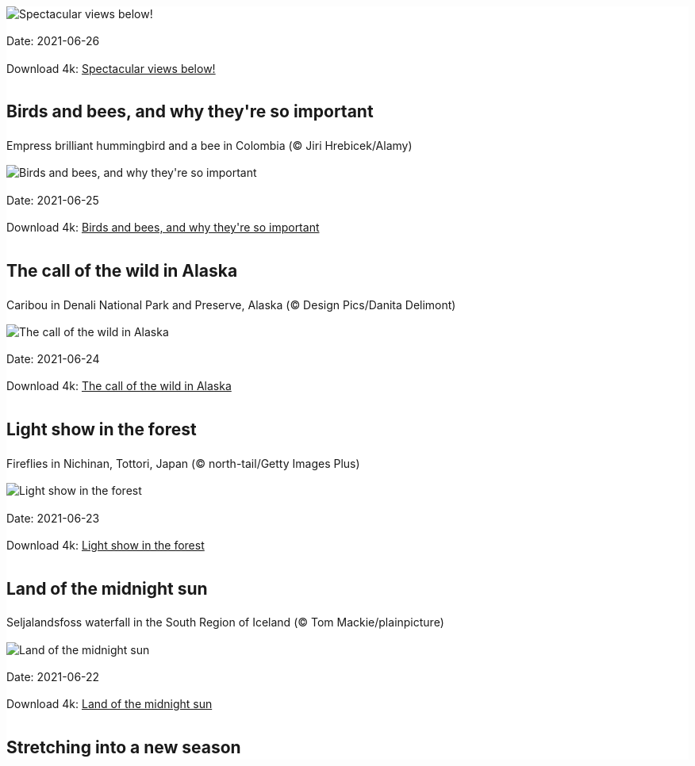 ![Spectacular views below!](https://bing.com/th?id=OHR.Shilinxia_EN-US5445196689_UHD.jpg&rf=LaDigue_UHD.jpg&pid=hp&w=1024&h=576)

Date: 2021-06-26

Download 4k: [Spectacular views below!](https://bing.com/th?id=OHR.Shilinxia_EN-US5445196689_UHD.jpg&rf=LaDigue_UHD.jpg&pid=hp&w=3840&h=2160)

## Birds and bees, and why they're so important

Empress brilliant hummingbird and a bee in Colombia (© Jiri Hrebicek/Alamy)

![Birds and bees, and why they're so important](https://bing.com/th?id=OHR.Heliodoxa_EN-US5338295561_UHD.jpg&rf=LaDigue_UHD.jpg&pid=hp&w=1024&h=576)

Date: 2021-06-25

Download 4k: [Birds and bees, and why they're so important](https://bing.com/th?id=OHR.Heliodoxa_EN-US5338295561_UHD.jpg&rf=LaDigue_UHD.jpg&pid=hp&w=3840&h=2160)

## The call of the wild in Alaska

Caribou in Denali National Park and Preserve, Alaska (© Design Pics/Danita Delimont)

![The call of the wild in Alaska](https://bing.com/th?id=OHR.DenaliCaribou_EN-US5229911845_UHD.jpg&rf=LaDigue_UHD.jpg&pid=hp&w=1024&h=576)

Date: 2021-06-24

Download 4k: [The call of the wild in Alaska](https://bing.com/th?id=OHR.DenaliCaribou_EN-US5229911845_UHD.jpg&rf=LaDigue_UHD.jpg&pid=hp&w=3840&h=2160)

## Light show in the forest

Fireflies in Nichinan, Tottori, Japan (© north-tail/Getty Images Plus)

![Light show in the forest](https://bing.com/th?id=OHR.Nichinan_EN-US5055695100_UHD.jpg&rf=LaDigue_UHD.jpg&pid=hp&w=1024&h=576)

Date: 2021-06-23

Download 4k: [Light show in the forest](https://bing.com/th?id=OHR.Nichinan_EN-US5055695100_UHD.jpg&rf=LaDigue_UHD.jpg&pid=hp&w=3840&h=2160)

## Land of the midnight sun

Seljalandsfoss waterfall in the South Region of Iceland (© Tom Mackie/plainpicture)

![Land of the midnight sun](https://bing.com/th?id=OHR.SouthCoast_EN-US4824290612_UHD.jpg&rf=LaDigue_UHD.jpg&pid=hp&w=1024&h=576)

Date: 2021-06-22

Download 4k: [Land of the midnight sun](https://bing.com/th?id=OHR.SouthCoast_EN-US4824290612_UHD.jpg&rf=LaDigue_UHD.jpg&pid=hp&w=3840&h=2160)

## Stretching into a new season
